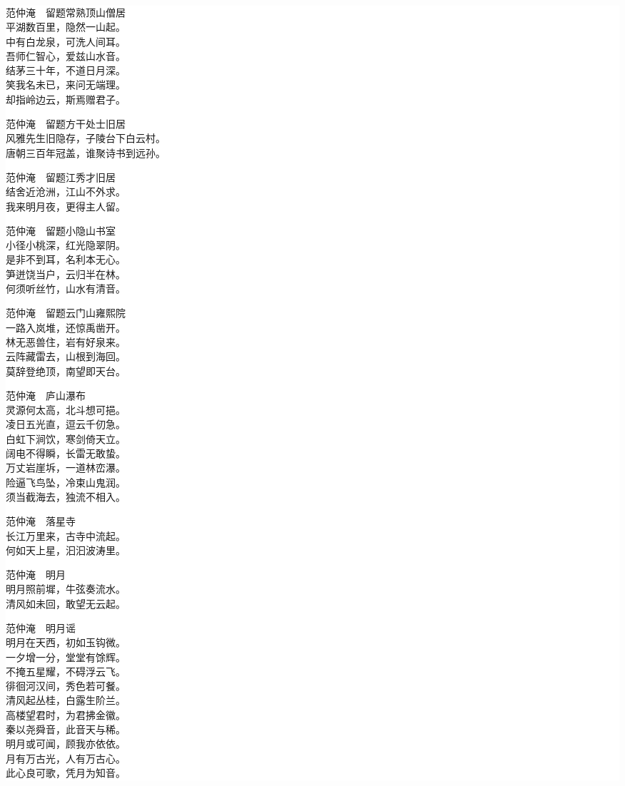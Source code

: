 范仲淹　留题常熟顶山僧居  
平湖数百里，隐然一山起。  
中有白龙泉，可洗人间耳。  
吾师仁智心，爱兹山水音。  
结茅三十年，不道日月深。  
笑我名未已，来问无端理。  
却指岭边云，斯焉赠君子。  

范仲淹　留题方干处士旧居  
风雅先生旧隐存，子陵台下白云村。  
唐朝三百年冠盖，谁聚诗书到远孙。  

范仲淹　留题江秀才旧居  
结舍近沧洲，江山不外求。  
我来明月夜，更得主人留。  

范仲淹　留题小隐山书室  
小径小桃深，红光隐翠阴。  
是非不到耳，名利本无心。  
笋迸饶当户，云归半在林。  
何须听丝竹，山水有清音。  

范仲淹　留题云门山雍熙院  
一路入岚堆，还惊禹凿开。  
林无恶兽住，岩有好泉来。  
云阵藏雷去，山根到海回。  
莫辞登绝顶，南望即天台。  

范仲淹　庐山瀑布  
灵源何太高，北斗想可挹。  
凌日五光直，逗云千仞急。  
白虹下涧饮，寒剑倚天立。  
阔电不得瞬，长雷无敢蛰。  
万丈岩崖坼，一道林峦瀑。  
险逼飞鸟坠，冷束山鬼润。  
须当截海去，独流不相入。  

范仲淹　落星寺  
长江万里来，古寺中流起。  
何如天上星，汩汩波涛里。  

范仲淹　明月  
明月照前墀，牛弦奏流水。  
清风如未回，敢望无云起。  

范仲淹　明月谣  
明月在天西，初如玉钩微。  
一夕增一分，堂堂有馀辉。  
不掩五星耀，不碍浮云飞。  
徘徊河汉间，秀色若可餐。  
清风起丛桂，白露生阶兰。  
高楼望君时，为君拂金徽。  
秦以尧舜音，此音天与稀。  
明月或可闻，顾我亦依依。  
月有万古光，人有万古心。  
此心良可歌，凭月为知音。  
